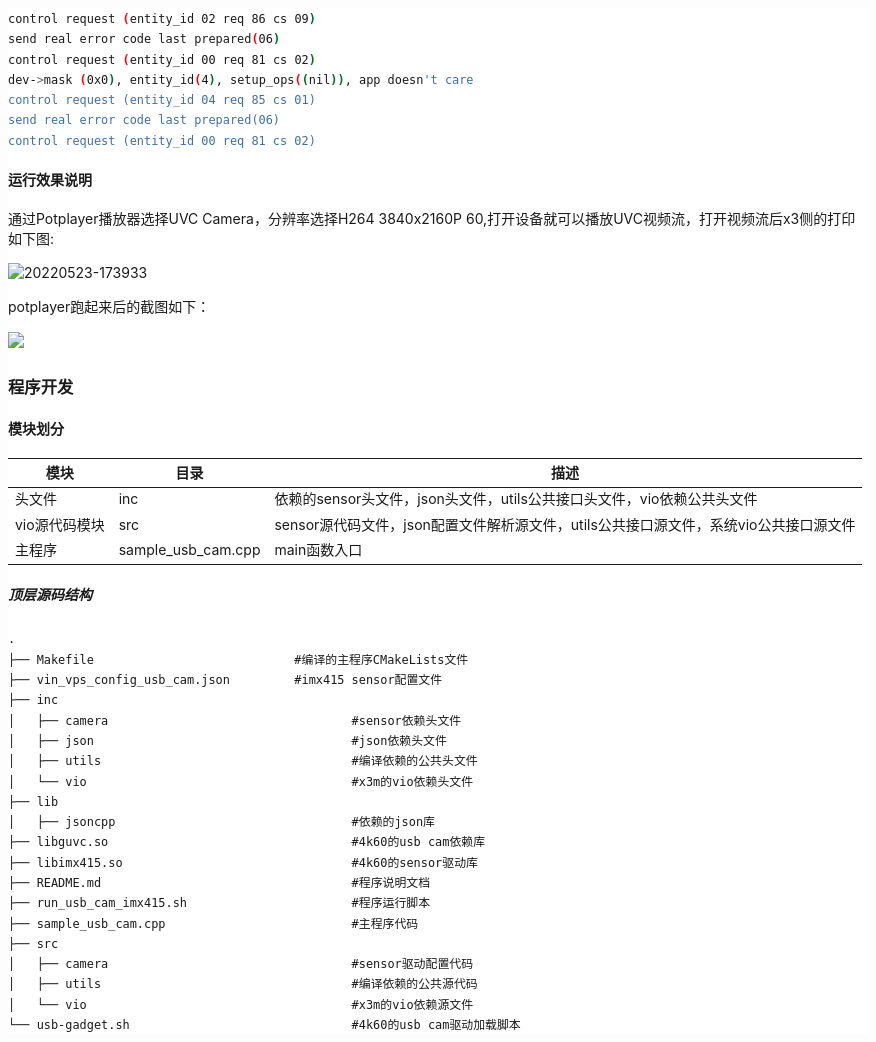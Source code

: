 ```bash
control request (entity_id 02 req 86 cs 09)
send real error code last prepared(06)
control request (entity_id 00 req 81 cs 02)
dev->mask (0x0), entity_id(4), setup_ops((nil)), app doesn't care
control request (entity_id 04 req 85 cs 01)
send real error code last prepared(06)
control request (entity_id 00 req 81 cs 02)
```

#### 运行效果说明

通过Potplayer播放器选择UVC Camera，分辨率选择H264 3840x2160P 60,打开设备就可以播放UVC视频流，打开视频流后x3侧的打印如下图:

![20220523-173933](https://rdk-doc.oss-cn-beijing.aliyuncs.com/doc/img/07_Advanced_development/03_multimedia_development/multimedia_samples/20220523-173933.png)

potplayer跑起来后的截图如下：

![](https://rdk-doc.oss-cn-beijing.aliyuncs.com/doc/img/07_Advanced_development/03_multimedia_development/multimedia_samples/20220527131109.png)

### 程序开发

#### 模块划分

| **模块**      | **目录**           | **描述**                                                     |
| ------------- | ------------------ | ------------------------------------------------------------ |
| 头文件        | inc                | 依赖的sensor头文件，json头文件，utils公共接口头文件，vio依赖公共头文件 |
| vio源代码模块 | src                | sensor源代码文件，json配置文件解析源文件，utils公共接口源文件，系统vio公共接口源文件 |
| 主程序        | sample_usb_cam.cpp | main函数入口                                                 |

##### 顶层源码结构

```
.
├── Makefile							#编译的主程序CMakeLists文件
├── vin_vps_config_usb_cam.json			#imx415 sensor配置文件
├── inc								
│   ├── camera									#sensor依赖头文件
│   ├── json									#json依赖头文件
│   ├── utils									#编译依赖的公共头文件
│   └── vio										#x3m的vio依赖头文件
├── lib
│   ├── jsoncpp									#依赖的json库
├── libguvc.so									#4k60的usb cam依赖库
├── libimx415.so								#4k60的sensor驱动库
├── README.md									#程序说明文档
├── run_usb_cam_imx415.sh						#程序运行脚本
├── sample_usb_cam.cpp							#主程序代码				
├── src
│   ├── camera									#sensor驱动配置代码
│   ├── utils									#编译依赖的公共源代码
│   └── vio										#x3m的vio依赖源文件
└── usb-gadget.sh								#4k60的usb cam驱动加载脚本
```
